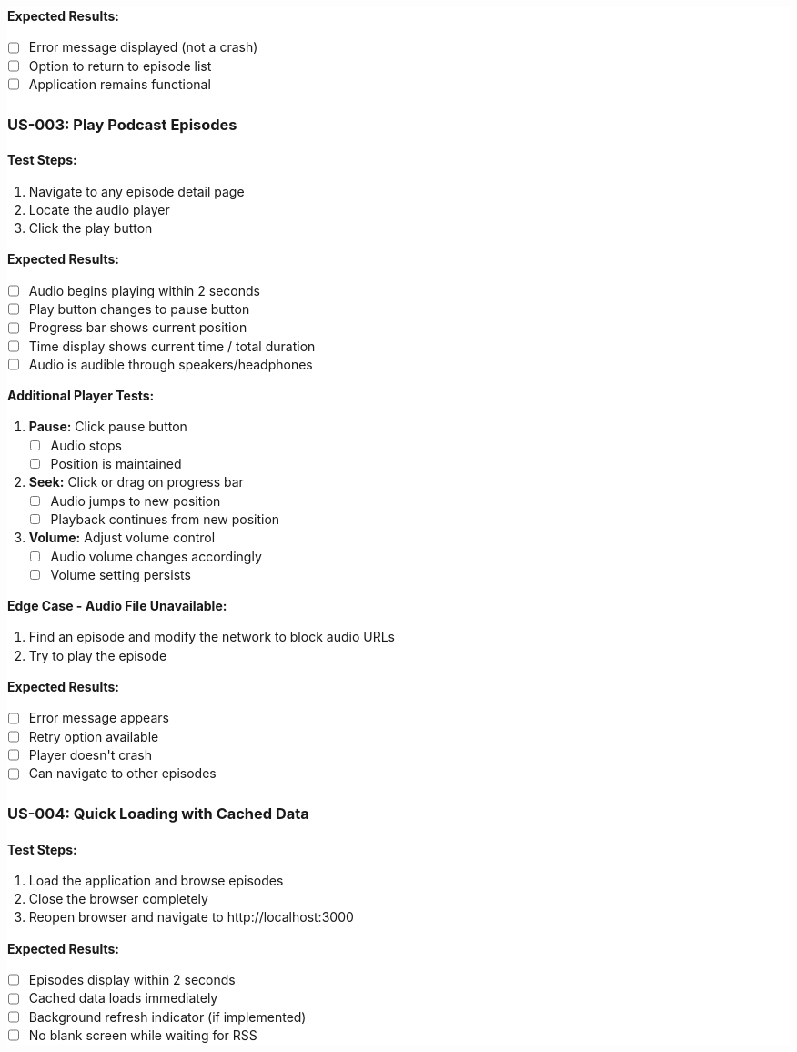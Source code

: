 **Expected Results:**
- [ ] Error message displayed (not a crash)
- [ ] Option to return to episode list
- [ ] Application remains functional

### US-003: Play Podcast Episodes

**Test Steps:**
1. Navigate to any episode detail page
2. Locate the audio player
3. Click the play button

**Expected Results:**
- [ ] Audio begins playing within 2 seconds
- [ ] Play button changes to pause button
- [ ] Progress bar shows current position
- [ ] Time display shows current time / total duration
- [ ] Audio is audible through speakers/headphones

**Additional Player Tests:**
1. **Pause:** Click pause button
   - [ ] Audio stops
   - [ ] Position is maintained
   
2. **Seek:** Click or drag on progress bar
   - [ ] Audio jumps to new position
   - [ ] Playback continues from new position
   
3. **Volume:** Adjust volume control
   - [ ] Audio volume changes accordingly
   - [ ] Volume setting persists

**Edge Case - Audio File Unavailable:**
1. Find an episode and modify the network to block audio URLs
2. Try to play the episode

**Expected Results:**
- [ ] Error message appears
- [ ] Retry option available
- [ ] Player doesn't crash
- [ ] Can navigate to other episodes

### US-004: Quick Loading with Cached Data

**Test Steps:**
1. Load the application and browse episodes
2. Close the browser completely
3. Reopen browser and navigate to http://localhost:3000

**Expected Results:**
- [ ] Episodes display within 2 seconds
- [ ] Cached data loads immediately
- [ ] Background refresh indicator (if implemented)
- [ ] No blank screen while waiting for RSS
